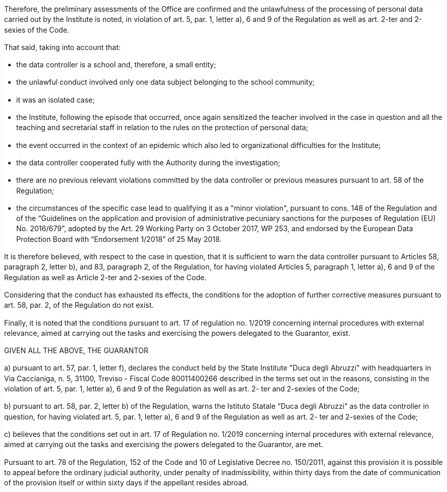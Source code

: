 Therefore, the preliminary assessments of the Office are confirmed and the unlawfulness of the processing of personal data carried out by the Institute is noted, in violation of art. 5, par. 1, letter a), 6 and 9 of the Regulation as well as art. 2-ter and 2-sexies of the Code.

That said, taking into account that:

- the data controller is a school and, therefore, a small entity;

- the unlawful conduct involved only one data subject belonging to the school community;

- it was an isolated case;

- the Institute, following the episode that occurred, once again sensitized the teacher involved in the case in question and all the teaching and secretarial staff in relation to the rules on the protection of personal data;

- the event occurred in the context of an epidemic which also led to organizational difficulties for the Institute;

- the data controller cooperated fully with the Authority during the investigation;

- there are no previous relevant violations committed by the data controller or previous measures pursuant to art. 58 of the Regulation;

- the circumstances of the specific case lead to qualifying it as a "minor violation", pursuant to cons. 148 of the Regulation and of the “Guidelines on the application and provision of administrative pecuniary sanctions for the purposes of Regulation (EU) No. 2016/679”, adopted by the Art. 29 Working Party on 3 October 2017, WP 253, and endorsed by the European Data Protection Board with “Endorsement 1/2018” of 25 May 2018.

It is therefore believed, with respect to the case in question, that it is sufficient to warn the data controller pursuant to Articles 58, paragraph 2, letter b), and 83, paragraph 2, of the Regulation, for having violated Articles 5, paragraph 1, letter a), 6 and 9 of the Regulation as well as Article 2-ter and 2-sexies of the Code.

Considering that the conduct has exhausted its effects, the conditions for the adoption of further corrective measures pursuant to art. 58, par. 2, of the Regulation do not exist.

Finally, it is noted that the conditions pursuant to art. 17 of regulation no. 1/2019 concerning internal procedures with external relevance, aimed at carrying out the tasks and exercising the powers delegated to the Guarantor, exist.

GIVEN ALL THE ABOVE, THE GUARANTOR

a) pursuant to art. 57, par. 1, letter f), declares the conduct held by the State Institute "Duca degli Abruzzi" with headquarters in Via Caccianiga, n. 5, 31100, Treviso - Fiscal Code 80011400266 described in the terms set out in the reasons, consisting in the violation of art. 5, par. 1, letter a), 6 and 9 of the Regulation as well as art. 2- ter and 2-sexies of the Code;

b) pursuant to art. 58, par. 2, letter b) of the Regulation, warns the Istituto Statale “Duca degli Abruzzi” as the data controller in question, for having violated art. 5, par. 1, letter a), 6 and 9 of the Regulation as well as art. 2- ter and 2-sexies of the Code;

c) believes that the conditions set out in art. 17 of Regulation no. 1/2019 concerning internal procedures with external relevance, aimed at carrying out the tasks and exercising the powers delegated to the Guarantor, are met.

Pursuant to art. 78 of the Regulation, 152 of the Code and 10 of Legislative Decree no. 150/2011, against this provision it is possible to appeal before the ordinary judicial authority, under penalty of inadmissibility, within thirty days from the date of communication of the provision itself or within sixty days if the appellant resides abroad.
